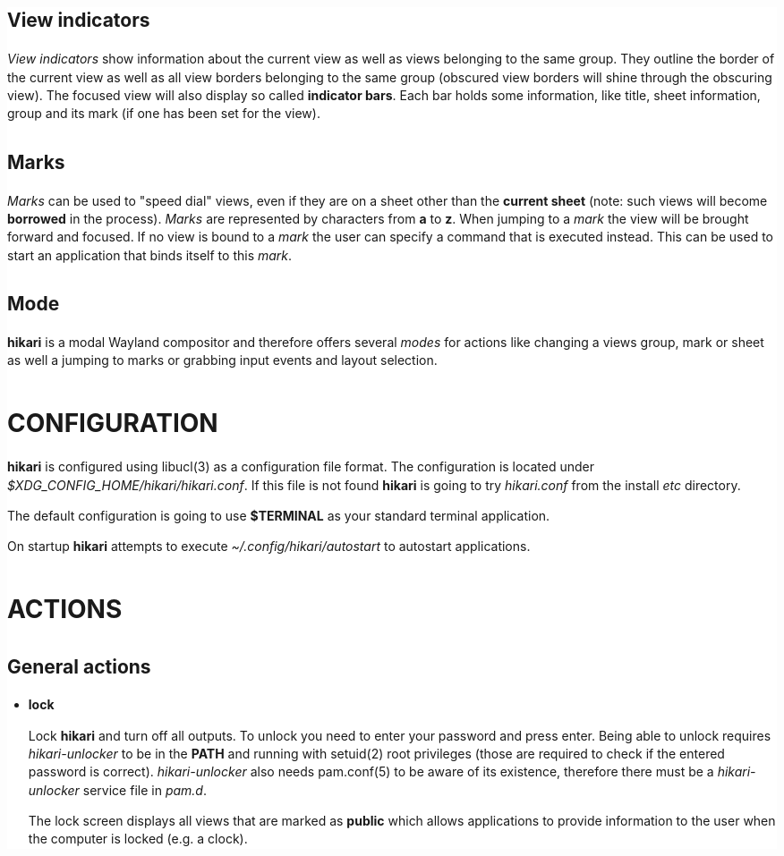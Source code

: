 View indicators
---------------
_View indicators_ show information about the current view as well as views
belonging to the same group. They outline the border of the current view as
well as all view borders belonging to the same group (obscured view borders
will shine through the obscuring view). The focused view will also display
so called **indicator bars**. Each bar holds some information, like title, sheet
information, group and its mark (if one has been set for the view).

Marks
-----
_Marks_ can be used to "speed dial" views, even if they are on a sheet other
than the **current sheet** (note: such views will become **borrowed** in the
process). _Marks_ are represented by characters from **a** to **z**. When jumping
to a _mark_ the view will be brought forward and focused. If no view is bound to
a _mark_ the user can specify a command that is executed instead. This can be
used to start an application that binds itself to this _mark_.

Mode
----
**hikari** is a modal Wayland compositor and therefore offers several _modes_ for
actions like changing a views group, mark or sheet as well a jumping to marks or
grabbing input events and layout selection.

CONFIGURATION
=============

**hikari** is configured using libucl(3) as a configuration file format. The
configuration is located under _$XDG_CONFIG_HOME/hikari/hikari.conf_. If this
file is not found **hikari** is going to try _hikari.conf_ from the install
_etc_ directory.

The default configuration is going to use **$TERMINAL** as your standard
terminal application.

On startup **hikari** attempts to execute _~/.config/hikari/autostart_ to
autostart applications.

ACTIONS
=======

General actions
---------------
* **lock**

  Lock **hikari** and turn off all outputs. To unlock you need to enter your
  password and press enter. Being able to unlock requires _hikari-unlocker_ to
  be in the **PATH** and running with setuid(2) root privileges (those are
  required to check if the entered password is correct). _hikari-unlocker_ also
  needs pam.conf(5) to be aware of its existence, therefore there must be a
  _hikari-unlocker_ service file in _pam.d_.

  The lock screen displays all views that are marked as **public** which allows
  applications to provide information to the user when the computer is locked
  (e.g. a clock).
